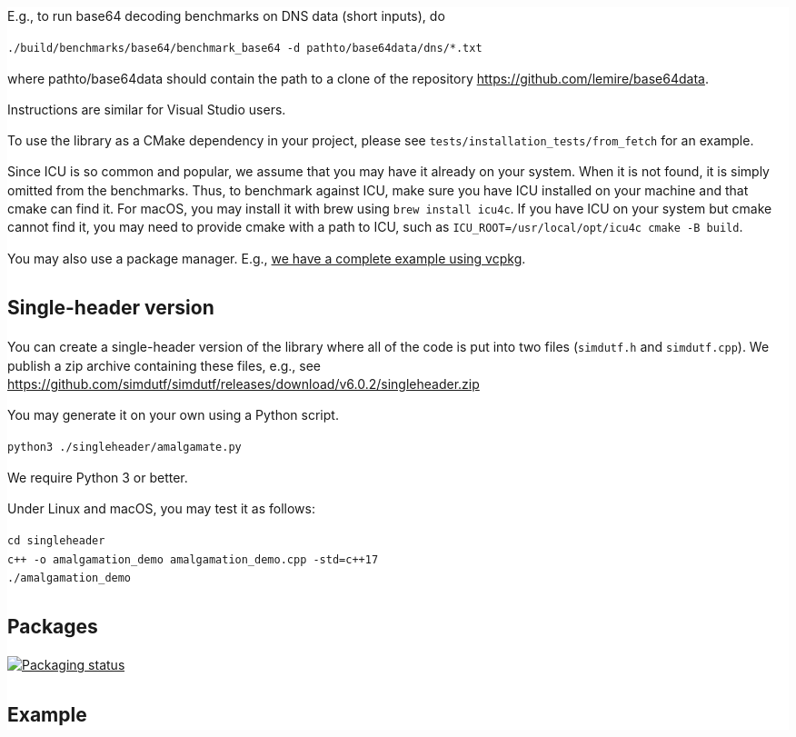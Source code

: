 E.g., to run base64 decoding benchmarks on DNS data (short inputs), do

```
./build/benchmarks/base64/benchmark_base64 -d pathto/base64data/dns/*.txt
```

where pathto/base64data should contain the path to a clone of
the repository https://github.com/lemire/base64data.

Instructions are similar for Visual Studio users.

To use the library as a CMake dependency in your project, please see `tests/installation_tests/from_fetch` for
an example.

Since ICU is so common and popular, we assume that you may have it already on your system. When
it is not found, it is simply omitted from the benchmarks. Thus, to benchmark against ICU, make
sure you have ICU installed on your machine and that cmake can find it. For macOS, you may
install it with brew using `brew install icu4c`. If you have ICU on your system but cmake cannot
find it, you may need to provide cmake with a path to ICU, such as `ICU_ROOT=/usr/local/opt/icu4c cmake -B build`.

You may also use a package manager. E.g.,  [we have a complete example using vcpkg](https://github.com/simdutf/simdutf-vcpkg).


Single-header version
----------------------

You can create a single-header version of the library where
all of the code is put into two files (`simdutf.h` and `simdutf.cpp`).
We publish a zip archive containing these files, e.g., see
https://github.com/simdutf/simdutf/releases/download/v6.0.2/singleheader.zip

You may generate it on your own using a Python script.

```
python3 ./singleheader/amalgamate.py
```

We require Python 3 or better.

Under Linux and macOS, you may test it as follows:

```
cd singleheader
c++ -o amalgamation_demo amalgamation_demo.cpp -std=c++17
./amalgamation_demo
```

Packages
------

[![Packaging status](https://repology.org/badge/vertical-allrepos/simdutf.svg)](https://repology.org/project/simdutf/versions)


Example
---------
